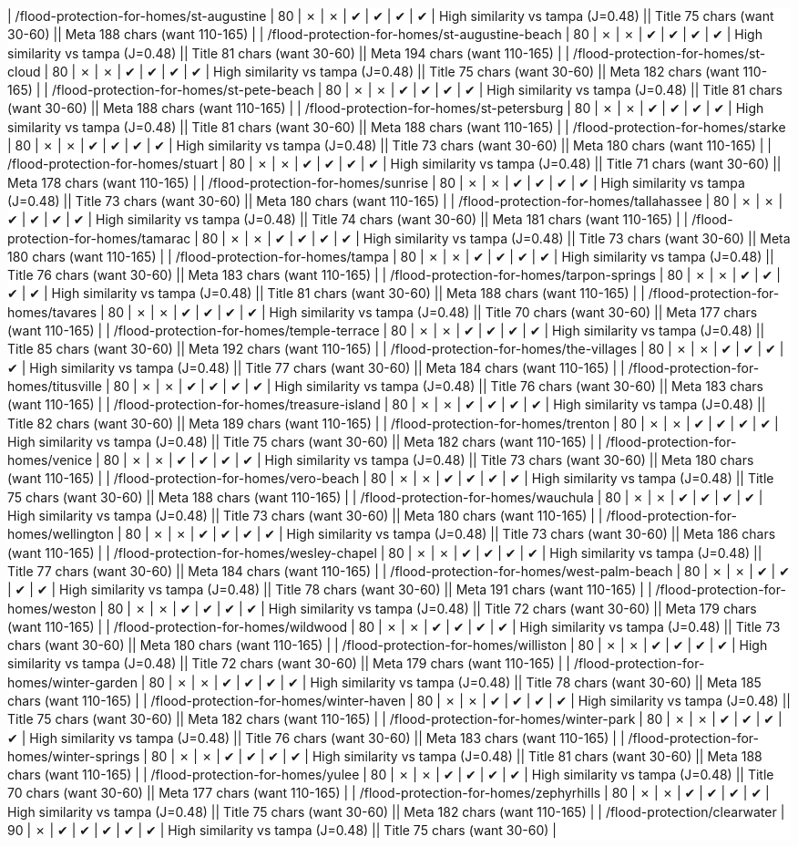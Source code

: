 | /flood-protection-for-homes/st-augustine | 80 | ✗ | ✗ | ✔ | ✔ | ✔ | ✔ | High similarity vs tampa (J=0.48) \|\| Title 75 chars (want 30-60) \|\| Meta 188 chars (want 110-165) |
| /flood-protection-for-homes/st-augustine-beach | 80 | ✗ | ✗ | ✔ | ✔ | ✔ | ✔ | High similarity vs tampa (J=0.48) \|\| Title 81 chars (want 30-60) \|\| Meta 194 chars (want 110-165) |
| /flood-protection-for-homes/st-cloud | 80 | ✗ | ✗ | ✔ | ✔ | ✔ | ✔ | High similarity vs tampa (J=0.48) \|\| Title 75 chars (want 30-60) \|\| Meta 182 chars (want 110-165) |
| /flood-protection-for-homes/st-pete-beach | 80 | ✗ | ✗ | ✔ | ✔ | ✔ | ✔ | High similarity vs tampa (J=0.48) \|\| Title 81 chars (want 30-60) \|\| Meta 188 chars (want 110-165) |
| /flood-protection-for-homes/st-petersburg | 80 | ✗ | ✗ | ✔ | ✔ | ✔ | ✔ | High similarity vs tampa (J=0.48) \|\| Title 81 chars (want 30-60) \|\| Meta 188 chars (want 110-165) |
| /flood-protection-for-homes/starke | 80 | ✗ | ✗ | ✔ | ✔ | ✔ | ✔ | High similarity vs tampa (J=0.48) \|\| Title 73 chars (want 30-60) \|\| Meta 180 chars (want 110-165) |
| /flood-protection-for-homes/stuart | 80 | ✗ | ✗ | ✔ | ✔ | ✔ | ✔ | High similarity vs tampa (J=0.48) \|\| Title 71 chars (want 30-60) \|\| Meta 178 chars (want 110-165) |
| /flood-protection-for-homes/sunrise | 80 | ✗ | ✗ | ✔ | ✔ | ✔ | ✔ | High similarity vs tampa (J=0.48) \|\| Title 73 chars (want 30-60) \|\| Meta 180 chars (want 110-165) |
| /flood-protection-for-homes/tallahassee | 80 | ✗ | ✗ | ✔ | ✔ | ✔ | ✔ | High similarity vs tampa (J=0.48) \|\| Title 74 chars (want 30-60) \|\| Meta 181 chars (want 110-165) |
| /flood-protection-for-homes/tamarac | 80 | ✗ | ✗ | ✔ | ✔ | ✔ | ✔ | High similarity vs tampa (J=0.48) \|\| Title 73 chars (want 30-60) \|\| Meta 180 chars (want 110-165) |
| /flood-protection-for-homes/tampa | 80 | ✗ | ✗ | ✔ | ✔ | ✔ | ✔ | High similarity vs tampa (J=0.48) \|\| Title 76 chars (want 30-60) \|\| Meta 183 chars (want 110-165) |
| /flood-protection-for-homes/tarpon-springs | 80 | ✗ | ✗ | ✔ | ✔ | ✔ | ✔ | High similarity vs tampa (J=0.48) \|\| Title 81 chars (want 30-60) \|\| Meta 188 chars (want 110-165) |
| /flood-protection-for-homes/tavares | 80 | ✗ | ✗ | ✔ | ✔ | ✔ | ✔ | High similarity vs tampa (J=0.48) \|\| Title 70 chars (want 30-60) \|\| Meta 177 chars (want 110-165) |
| /flood-protection-for-homes/temple-terrace | 80 | ✗ | ✗ | ✔ | ✔ | ✔ | ✔ | High similarity vs tampa (J=0.48) \|\| Title 85 chars (want 30-60) \|\| Meta 192 chars (want 110-165) |
| /flood-protection-for-homes/the-villages | 80 | ✗ | ✗ | ✔ | ✔ | ✔ | ✔ | High similarity vs tampa (J=0.48) \|\| Title 77 chars (want 30-60) \|\| Meta 184 chars (want 110-165) |
| /flood-protection-for-homes/titusville | 80 | ✗ | ✗ | ✔ | ✔ | ✔ | ✔ | High similarity vs tampa (J=0.48) \|\| Title 76 chars (want 30-60) \|\| Meta 183 chars (want 110-165) |
| /flood-protection-for-homes/treasure-island | 80 | ✗ | ✗ | ✔ | ✔ | ✔ | ✔ | High similarity vs tampa (J=0.48) \|\| Title 82 chars (want 30-60) \|\| Meta 189 chars (want 110-165) |
| /flood-protection-for-homes/trenton | 80 | ✗ | ✗ | ✔ | ✔ | ✔ | ✔ | High similarity vs tampa (J=0.48) \|\| Title 75 chars (want 30-60) \|\| Meta 182 chars (want 110-165) |
| /flood-protection-for-homes/venice | 80 | ✗ | ✗ | ✔ | ✔ | ✔ | ✔ | High similarity vs tampa (J=0.48) \|\| Title 73 chars (want 30-60) \|\| Meta 180 chars (want 110-165) |
| /flood-protection-for-homes/vero-beach | 80 | ✗ | ✗ | ✔ | ✔ | ✔ | ✔ | High similarity vs tampa (J=0.48) \|\| Title 75 chars (want 30-60) \|\| Meta 188 chars (want 110-165) |
| /flood-protection-for-homes/wauchula | 80 | ✗ | ✗ | ✔ | ✔ | ✔ | ✔ | High similarity vs tampa (J=0.48) \|\| Title 73 chars (want 30-60) \|\| Meta 180 chars (want 110-165) |
| /flood-protection-for-homes/wellington | 80 | ✗ | ✗ | ✔ | ✔ | ✔ | ✔ | High similarity vs tampa (J=0.48) \|\| Title 73 chars (want 30-60) \|\| Meta 186 chars (want 110-165) |
| /flood-protection-for-homes/wesley-chapel | 80 | ✗ | ✗ | ✔ | ✔ | ✔ | ✔ | High similarity vs tampa (J=0.48) \|\| Title 77 chars (want 30-60) \|\| Meta 184 chars (want 110-165) |
| /flood-protection-for-homes/west-palm-beach | 80 | ✗ | ✗ | ✔ | ✔ | ✔ | ✔ | High similarity vs tampa (J=0.48) \|\| Title 78 chars (want 30-60) \|\| Meta 191 chars (want 110-165) |
| /flood-protection-for-homes/weston | 80 | ✗ | ✗ | ✔ | ✔ | ✔ | ✔ | High similarity vs tampa (J=0.48) \|\| Title 72 chars (want 30-60) \|\| Meta 179 chars (want 110-165) |
| /flood-protection-for-homes/wildwood | 80 | ✗ | ✗ | ✔ | ✔ | ✔ | ✔ | High similarity vs tampa (J=0.48) \|\| Title 73 chars (want 30-60) \|\| Meta 180 chars (want 110-165) |
| /flood-protection-for-homes/williston | 80 | ✗ | ✗ | ✔ | ✔ | ✔ | ✔ | High similarity vs tampa (J=0.48) \|\| Title 72 chars (want 30-60) \|\| Meta 179 chars (want 110-165) |
| /flood-protection-for-homes/winter-garden | 80 | ✗ | ✗ | ✔ | ✔ | ✔ | ✔ | High similarity vs tampa (J=0.48) \|\| Title 78 chars (want 30-60) \|\| Meta 185 chars (want 110-165) |
| /flood-protection-for-homes/winter-haven | 80 | ✗ | ✗ | ✔ | ✔ | ✔ | ✔ | High similarity vs tampa (J=0.48) \|\| Title 75 chars (want 30-60) \|\| Meta 182 chars (want 110-165) |
| /flood-protection-for-homes/winter-park | 80 | ✗ | ✗ | ✔ | ✔ | ✔ | ✔ | High similarity vs tampa (J=0.48) \|\| Title 76 chars (want 30-60) \|\| Meta 183 chars (want 110-165) |
| /flood-protection-for-homes/winter-springs | 80 | ✗ | ✗ | ✔ | ✔ | ✔ | ✔ | High similarity vs tampa (J=0.48) \|\| Title 81 chars (want 30-60) \|\| Meta 188 chars (want 110-165) |
| /flood-protection-for-homes/yulee | 80 | ✗ | ✗ | ✔ | ✔ | ✔ | ✔ | High similarity vs tampa (J=0.48) \|\| Title 70 chars (want 30-60) \|\| Meta 177 chars (want 110-165) |
| /flood-protection-for-homes/zephyrhills | 80 | ✗ | ✗ | ✔ | ✔ | ✔ | ✔ | High similarity vs tampa (J=0.48) \|\| Title 75 chars (want 30-60) \|\| Meta 182 chars (want 110-165) |
| /flood-protection/clearwater | 90 | ✗ | ✔ | ✔ | ✔ | ✔ | ✔ | High similarity vs tampa (J=0.48) \|\| Title 75 chars (want 30-60) |